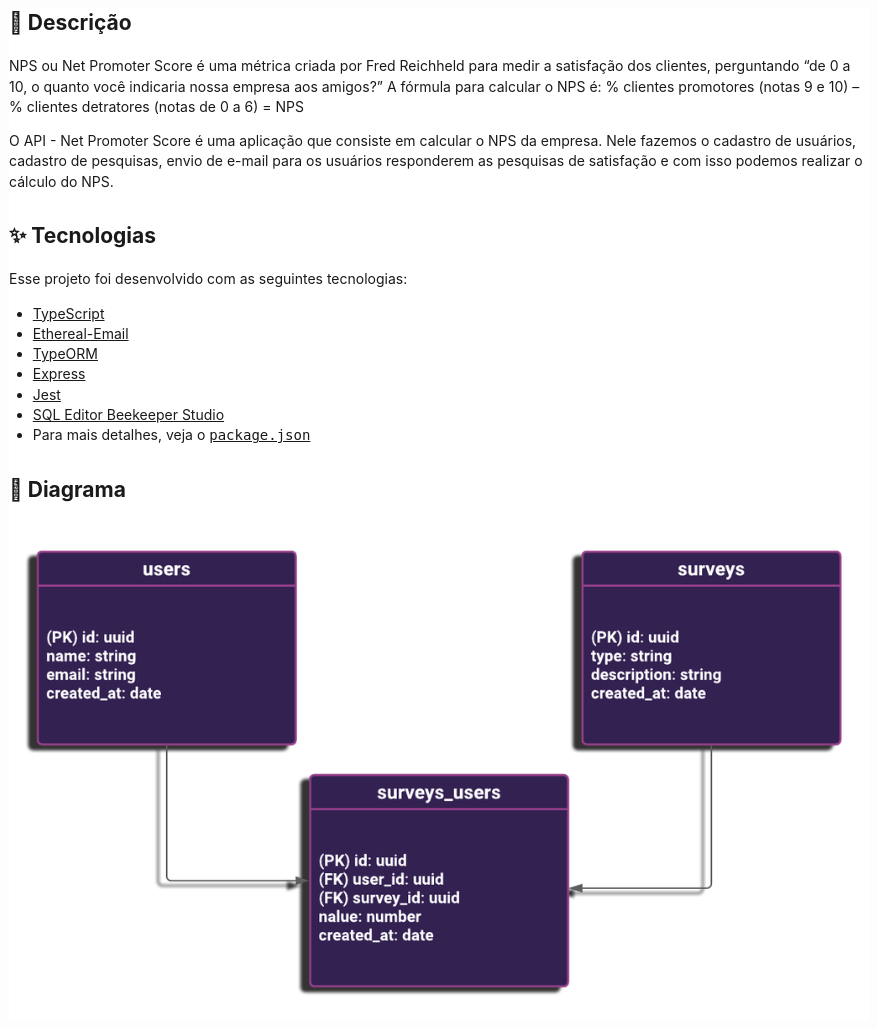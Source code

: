 ## :page_facing_up: Descrição

NPS ou Net Promoter Score é uma métrica criada por Fred Reichheld para medir a satisfação dos clientes, perguntando “de 0 a 10, o quanto você indicaria nossa empresa aos amigos?” A fórmula para calcular o NPS é: % clientes promotores (notas 9 e 10) – % clientes detratores (notas de 0 a 6) = NPS

O API - Net Promoter Score é uma aplicação que consiste em calcular o NPS da empresa. Nele fazemos o cadastro de usuários, cadastro de pesquisas, envio de e-mail para os usuários responderem as pesquisas de satisfação e com isso podemos realizar o cálculo do NPS.

## ✨ Tecnologias

Esse projeto foi desenvolvido com as seguintes tecnologias:

- [TypeScript](https://www.typescriptlang.org/)
- [Ethereal-Email](https://ethereal.email/)
- [TypeORM](https://typeorm.io/#/)
- [Express](https://expressjs.com/pt-br/)
- [Jest](https://jestjs.io/)
- [SQL Editor Beekeeper Studio](https://www.beekeeperstudio.io/)
- Para mais detalhes, veja o <kbd>[package.json](./package.json)</kbd>

## 🔶 Diagrama

<img src="./.github/diagramaNPS.png" alt="Diagrama da aplicação" />
